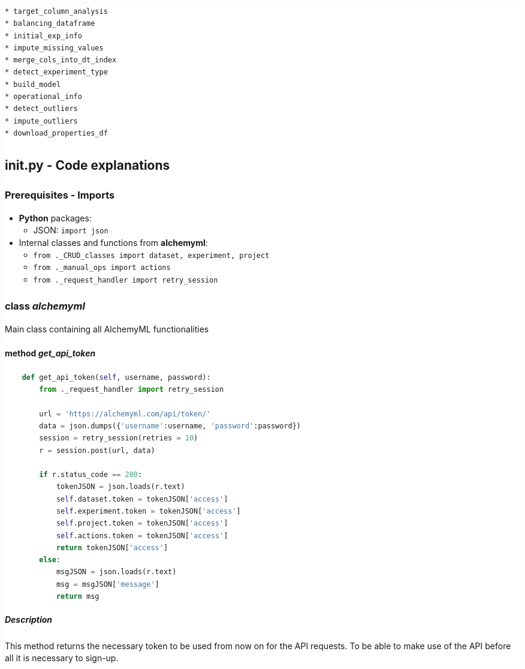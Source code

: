     * target_column_analysis
    * balancing_dataframe
    * initial_exp_info
    * impute_missing_values
    * merge_cols_into_dt_index
    * detect_experiment_type
    * build_model
    * operational_info
    * detect_outliers
    * impute_outliers
    * download_properties_df

## __init__.py - Code explanations

### Prerequisites - Imports
* **Python** packages:
  * JSON: `import json`
* Internal classes and functions from **alchemyml**:
  * `from ._CRUD_classes import dataset, experiment, project`
  * `from ._manual_ops import actions`
  * `from ._request_handler import retry_session`

### class _alchemyml_
Main class containing all AlchemyML functionalities

#### method _get_api_token_
```python
    def get_api_token(self, username, password):
        from ._request_handler import retry_session

        url = 'https://alchemyml.com/api/token/'
        data = json.dumps({'username':username, 'password':password})
        session = retry_session(retries = 10)
        r = session.post(url, data)

        if r.status_code == 200:
            tokenJSON = json.loads(r.text)
            self.dataset.token = tokenJSON['access']
            self.experiment.token = tokenJSON['access']
            self.project.token = tokenJSON['access']
            self.actions.token = tokenJSON['access']
            return tokenJSON['access']
        else:
            msgJSON = json.loads(r.text)
            msg = msgJSON['message']
            return msg
```

##### Description
This method returns the necessary token to be used from now on for the API requests. To be able to make use of the API before all it is necessary to sign-up.
